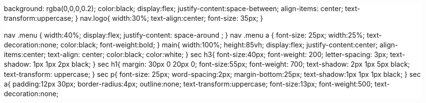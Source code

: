   background:  rgba(0,0,0,0.2);
  color:black;
  display:flex;
  justify-content:space-between;
  align-items: center;
  text-transform:uppercase;
}
nav.logo{
  width:30%;
  text-align:center;
  font-size: 35px;
}
  
nav .menu
{
  width:40%;
  display:flex; 
  justify-content: space-around ;
}
nav .menu a
{
  font-size: 25px;
  width:25%;
  text-decoration:none;
  color:black; 
  font-weight:bold; 
}
main{
  width:100%; 
  height:85vh;
  display:flex;
  justify-content:center;
  align-items:center;
  text-align: center;
  color:black;
  color:white;
}
sec h3{
  font-size:40px; 
  font-weight: 200;
  letter-spacing: 3px;
  text-shadow: 1px 1px 2px black;
}
sec h1{
  margin: 30px 0 20px 0;
  font-size:55px;
  font-weight: 700;
  text-shadow: 2px 1px 5px black;
  text-transform: uppercase;
}
sec p{
  font-size: 25px;
  word-spacing:2px;
  margin-bottom:25px;
  text-shadow:1px 1px 1px black;
}
sec a{
  padding:12px 30px;
  border-radius:4px;
  outline:none;
  text-transform:uppercase;
  font-size:13px;
  font-weight:500;
  text-decoration:none;
